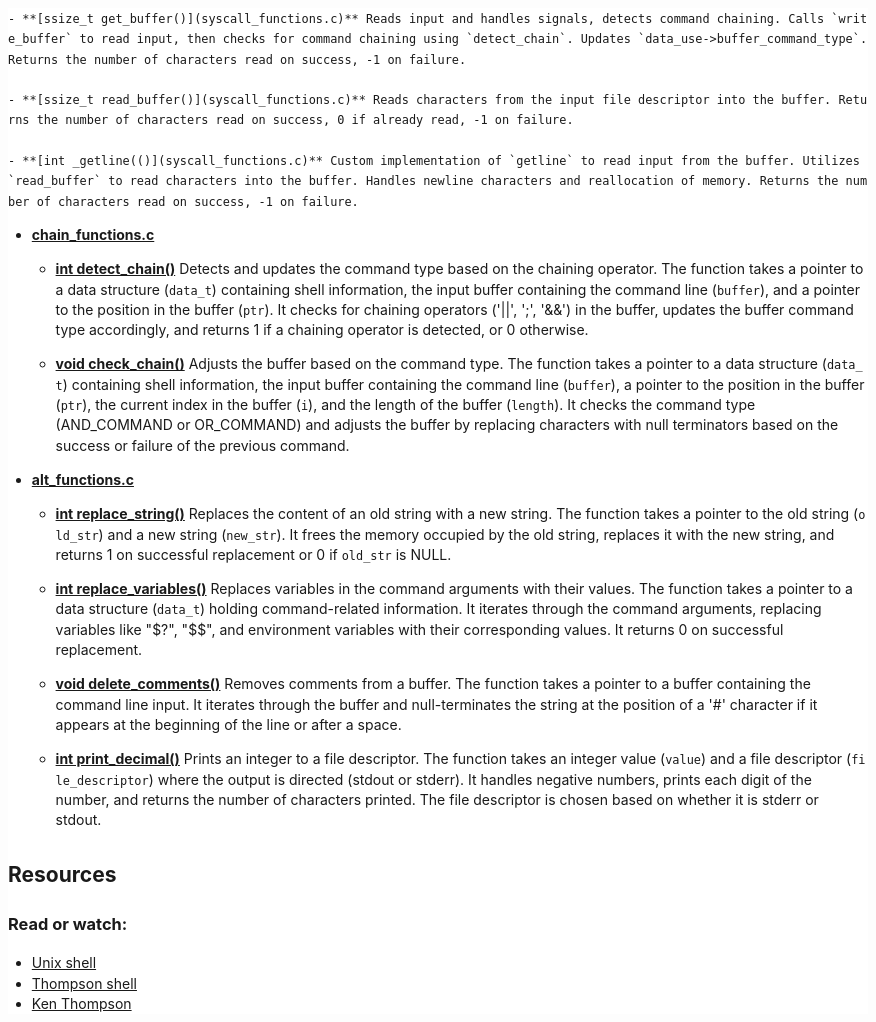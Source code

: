     - **[ssize_t get_buffer()](syscall_functions.c)** Reads input and handles signals, detects command chaining. Calls `write_buffer` to read input, then checks for command chaining using `detect_chain`. Updates `data_use->buffer_command_type`. Returns the number of characters read on success, -1 on failure.

    - **[ssize_t read_buffer()](syscall_functions.c)** Reads characters from the input file descriptor into the buffer. Returns the number of characters read on success, 0 if already read, -1 on failure.

    - **[int _getline(()](syscall_functions.c)** Custom implementation of `getline` to read input from the buffer. Utilizes `read_buffer` to read characters into the buffer. Handles newline characters and reallocation of memory. Returns the number of characters read on success, -1 on failure.

- **[chain_functions.c](chain_functions.c)**
    - **[int detect_chain()](chain_functions.c)** Detects and updates the command type based on the chaining operator. The function takes a pointer to a data structure (`data_t`) containing shell information, the input buffer containing the command line (`buffer`), and a pointer to the position in the buffer (`ptr`). It checks for chaining operators ('||', ';', '&&') in the buffer, updates the buffer command type accordingly, and returns 1 if a chaining operator is detected, or 0 otherwise.

    - **[void check_chain()](chain_functions.c)** Adjusts the buffer based on the command type. The function takes a pointer to a data structure (`data_t`) containing shell information, the input buffer containing the command line (`buffer`), a pointer to the position in the buffer (`ptr`), the current index in the buffer (`i`), and the length of the buffer (`length`). It checks the command type (AND_COMMAND or OR_COMMAND) and adjusts the buffer by replacing characters with null terminators based on the success or failure of the previous command.

- **[alt_functions.c](alt_functions.c)**
    - **[int replace_string()](alt_functions.c)** Replaces the content of an old string with a new string. The function takes a pointer to the old string (`old_str`) and a new string (`new_str`). It frees the memory occupied by the old string, replaces it with the new string, and returns 1 on successful replacement or 0 if `old_str` is NULL.

    - **[int replace_variables()](alt_functions.c)** Replaces variables in the command arguments with their values. The function takes a pointer to a data structure (`data_t`) holding command-related information. It iterates through the command arguments, replacing variables like "$?", "$$", and environment variables with their corresponding values. It returns 0 on successful replacement.

    - **[void delete_comments()](alt_functions.c)** Removes comments from a buffer. The function takes a pointer to a buffer containing the command line input. It iterates through the buffer and null-terminates the string at the position of a '#' character if it appears at the beginning of the line or after a space.

    - **[int print_decimal()](alt_functions.c)** Prints an integer to a file descriptor. The function takes an integer value (`value`) and a file descriptor (`file_descriptor`) where the output is directed (stdout or stderr). It handles negative numbers, prints each digit of the number, and returns the number of characters printed. The file descriptor is chosen based on whether it is stderr or stdout.

## Resources

### Read or watch:

- [Unix shell](https://en.wikipedia.org/wiki/Unix_shell)
- [Thompson shell](https://en.wikipedia.org/wiki/Thompson_shell)
- [Ken Thompson](https://en.wikipedia.org/wiki/Ken_Thompson)
